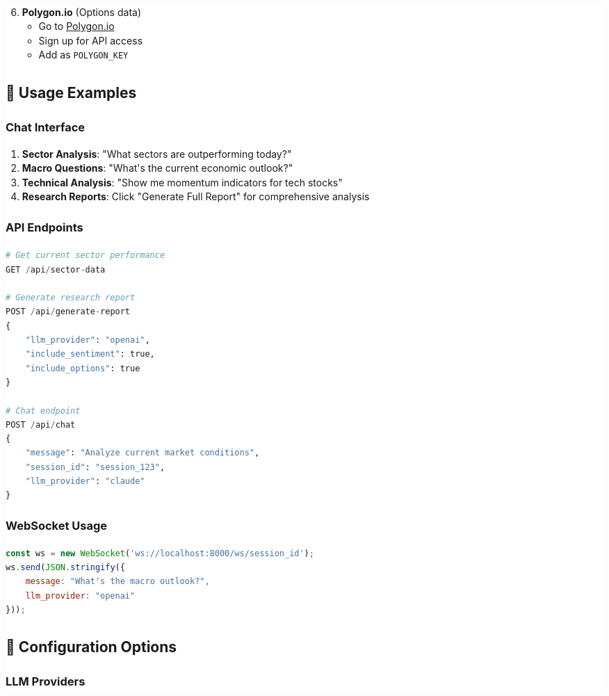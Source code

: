 6. **Polygon.io** (Options data)
   - Go to [Polygon.io](https://polygon.io/)
   - Sign up for API access
   - Add as `POLYGON_KEY`

## 🎯 Usage Examples

### Chat Interface

1. **Sector Analysis**: "What sectors are outperforming today?"
2. **Macro Questions**: "What's the current economic outlook?"
3. **Technical Analysis**: "Show me momentum indicators for tech stocks"
4. **Research Reports**: Click "Generate Full Report" for comprehensive analysis

### API Endpoints

```python
# Get current sector performance
GET /api/sector-data

# Generate research report  
POST /api/generate-report
{
    "llm_provider": "openai",
    "include_sentiment": true,
    "include_options": true
}

# Chat endpoint
POST /api/chat
{
    "message": "Analyze current market conditions",
    "session_id": "session_123",
    "llm_provider": "claude"
}
```

### WebSocket Usage

```javascript
const ws = new WebSocket('ws://localhost:8000/ws/session_id');
ws.send(JSON.stringify({
    message: "What's the macro outlook?",
    llm_provider: "openai"
}));
```

## 🔧 Configuration Options

### LLM Providers
